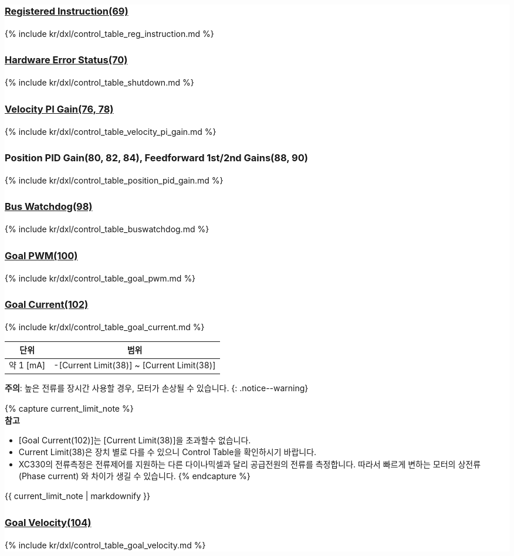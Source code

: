 ### <a name="registered-instruction"></a>**[Registered Instruction(69)](#registered-instruction69)**
{% include kr/dxl/control_table_reg_instruction.md %}

### <a name="hardware-error-status"></a>**[Hardware Error Status(70)](#hardware-error-status70)**
{% include kr/dxl/control_table_shutdown.md %}

### <a name="velocity-i-gain"></a><a name="velocity-p-gain"></a>**[Velocity PI Gain(76, 78)](#velocity-pi-gain76-78)**
{% include kr/dxl/control_table_velocity_pi_gain.md %}

### <a name="position-d-gain"></a><a name="position-i-gain"></a><a name="position-p-gain"></a><a name="feedforward-1st-gain"></a><a name="feedforward-2nd-gain"></a><a name="position-pid-gain80-82-84"></a><a name="feedforward-1st2nd-gains88-90"></a>**Position PID Gain(80, 82, 84), Feedforward 1st/2nd Gains(88, 90)**
{% include kr/dxl/control_table_position_pid_gain.md %}

### <a name="bus-watchdog"></a>**[Bus Watchdog(98)](#bus-watchdog98)**
{% include kr/dxl/control_table_buswatchdog.md %}

### <a name="goal-pwm"></a>**[Goal PWM(100)](#goal-pwm100)**
{% include kr/dxl/control_table_goal_pwm.md %}

### <a name="goal-current"></a>**[Goal Current(102)](#goal-current102)**
{% include kr/dxl/control_table_goal_current.md %}

|    단위    |                    범위                    |
|:----------:|:------------------------------------------:|
| 약  1 [mA] | -[Current Limit(38)] ~ [Current Limit(38)] |

**주의**: 높은 전류를 장시간 사용할 경우, 모터가 손상될 수 있습니다.
{: .notice--warning}

{% capture current_limit_note %}  
**참고** 
- [Goal Current(102)]는 [Current Limit(38)]을 초과할수 없습니다.
- Current Limit(38)은 장치 별로 다를 수 있으니 Control Table을 확인하시기 바랍니다.
- XC330의 전류측정은 전류제어를 지원하는 다른 다이나믹셀과 달리 공급전원의 전류를 측정합니다. 따라서 빠르게 변하는 모터의 상전류 (Phase current) 와 차이가 생길 수 있습니다.
{% endcapture %}
<div class="notice">{{ current_limit_note | markdownify }}</div>

### <a name="goal-velocity"></a>**[Goal Velocity(104)](#goal-velocity104)**
{% include kr/dxl/control_table_goal_velocity.md %}


[XC330.pdf]: https://www.robotis.com/service/download.php?no=1986
[XC330.dwg]: https://www.robotis.com/service/download.php?no=1985
[XC330.stp]: https://www.robotis.com/service/download.php?no=1987
[호환성 가이드]: http://www.robotis.com/service/compatibility_table.php?cate=dx